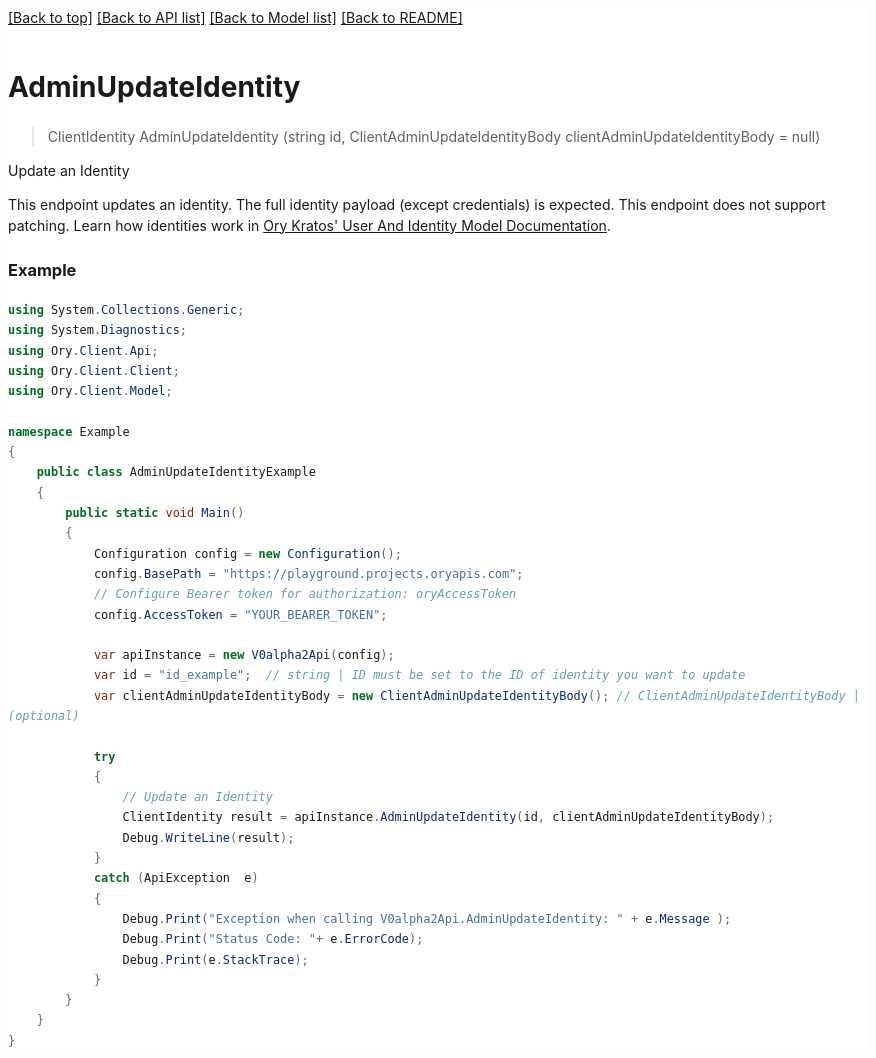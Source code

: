 [[Back to top]](#) [[Back to API list]](../README.md#documentation-for-api-endpoints) [[Back to Model list]](../README.md#documentation-for-models) [[Back to README]](../README.md)

<a name="adminupdateidentity"></a>
# **AdminUpdateIdentity**
> ClientIdentity AdminUpdateIdentity (string id, ClientAdminUpdateIdentityBody clientAdminUpdateIdentityBody = null)

Update an Identity

This endpoint updates an identity. The full identity payload (except credentials) is expected. This endpoint does not support patching.  Learn how identities work in [Ory Kratos' User And Identity Model Documentation](https://www.ory.sh/docs/next/kratos/concepts/identity-user-model).

### Example
```csharp
using System.Collections.Generic;
using System.Diagnostics;
using Ory.Client.Api;
using Ory.Client.Client;
using Ory.Client.Model;

namespace Example
{
    public class AdminUpdateIdentityExample
    {
        public static void Main()
        {
            Configuration config = new Configuration();
            config.BasePath = "https://playground.projects.oryapis.com";
            // Configure Bearer token for authorization: oryAccessToken
            config.AccessToken = "YOUR_BEARER_TOKEN";

            var apiInstance = new V0alpha2Api(config);
            var id = "id_example";  // string | ID must be set to the ID of identity you want to update
            var clientAdminUpdateIdentityBody = new ClientAdminUpdateIdentityBody(); // ClientAdminUpdateIdentityBody |  (optional) 

            try
            {
                // Update an Identity
                ClientIdentity result = apiInstance.AdminUpdateIdentity(id, clientAdminUpdateIdentityBody);
                Debug.WriteLine(result);
            }
            catch (ApiException  e)
            {
                Debug.Print("Exception when calling V0alpha2Api.AdminUpdateIdentity: " + e.Message );
                Debug.Print("Status Code: "+ e.ErrorCode);
                Debug.Print(e.StackTrace);
            }
        }
    }
}
```
